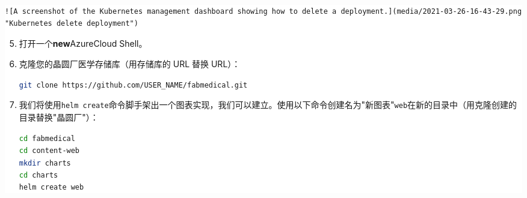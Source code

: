     ![A screenshot of the Kubernetes management dashboard showing how to delete a deployment.](media/2021-03-26-16-43-29.png "Kubernetes delete deployment")

5.  打开一个**new**AzureCloud Shell。

6.  克隆您的晶圆厂医学存储库（用存储库的 URL 替换 URL）：

    ```bash
    git clone https://github.com/USER_NAME/fabmedical.git
    ```

7.  我们将使用`helm create`命令脚手架出一个图表实现，我们可以建立。使用以下命令创建名为"新图表"`web`在新的目录中（用克隆创建的目录替换"晶圆厂"）：

    ```bash
    cd fabmedical
    cd content-web
    mkdir charts
    cd charts
    helm create web
    ```
